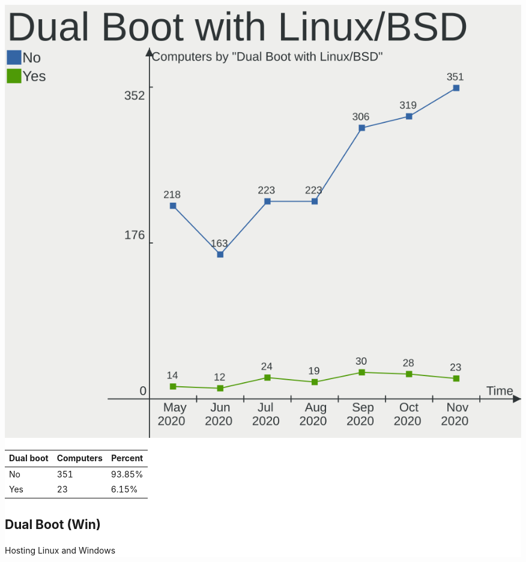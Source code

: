 ![Dual Boot with Linux/BSD](./All/images/line_chart/os_dual_boot.svg)

| Dual boot | Computers | Percent |
|-----------|-----------|---------|
| No        | 351       | 93.85%  |
| Yes       | 23        | 6.15%   |

Dual Boot (Win)
---------------

Hosting Linux and Windows
